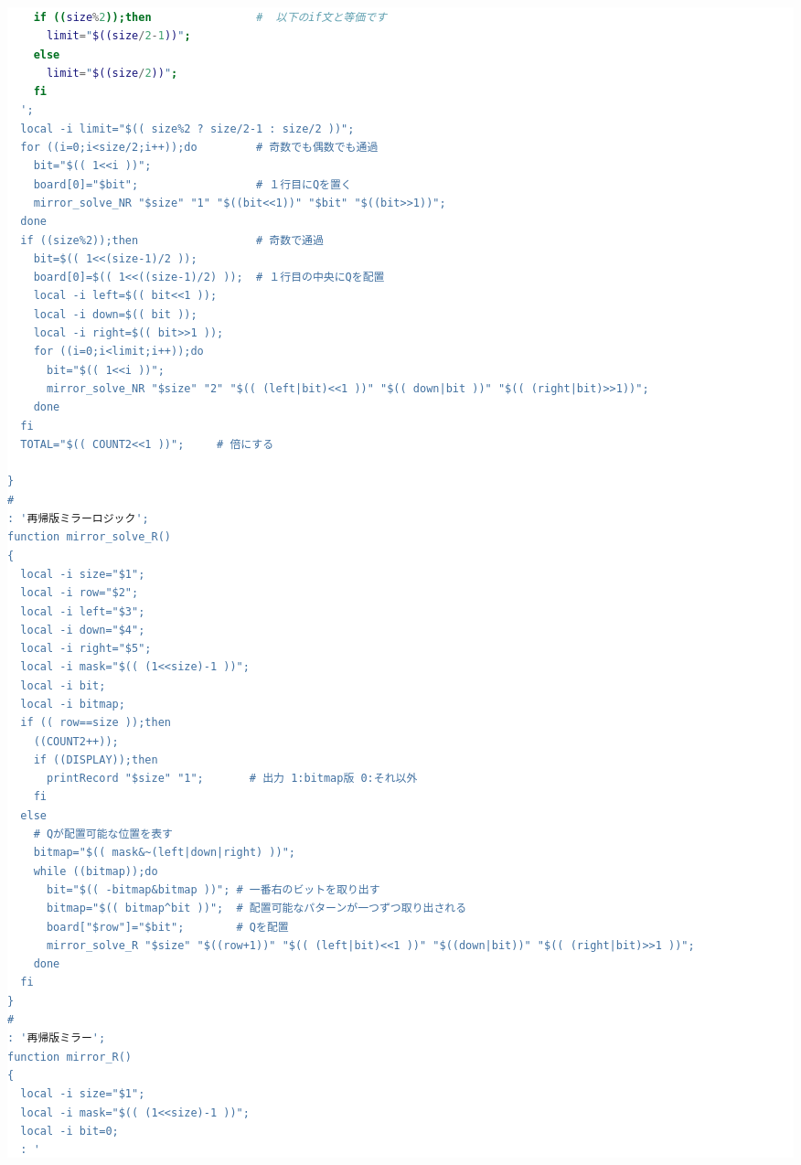 ```bash:08Bash_carryChain_parallel_summary.sh
    if ((size%2));then                #  以下のif文と等価です
      limit="$((size/2-1))";
    else
      limit="$((size/2))";
    fi
  ';
  local -i limit="$(( size%2 ? size/2-1 : size/2 ))";
  for ((i=0;i<size/2;i++));do         # 奇数でも偶数でも通過
    bit="$(( 1<<i ))";
    board[0]="$bit";                  # １行目にQを置く
    mirror_solve_NR "$size" "1" "$((bit<<1))" "$bit" "$((bit>>1))";
  done
  if ((size%2));then                  # 奇数で通過
    bit=$(( 1<<(size-1)/2 ));
    board[0]=$(( 1<<((size-1)/2) ));  # １行目の中央にQを配置
    local -i left=$(( bit<<1 ));
    local -i down=$(( bit ));
    local -i right=$(( bit>>1 ));
    for ((i=0;i<limit;i++));do
      bit="$(( 1<<i ))";
      mirror_solve_NR "$size" "2" "$(( (left|bit)<<1 ))" "$(( down|bit ))" "$(( (right|bit)>>1))";
    done
  fi
  TOTAL="$(( COUNT2<<1 ))";     # 倍にする

}
#
: '再帰版ミラーロジック';
function mirror_solve_R()
{
  local -i size="$1";
  local -i row="$2";
  local -i left="$3";
  local -i down="$4";
  local -i right="$5";
  local -i mask="$(( (1<<size)-1 ))";
  local -i bit;
  local -i bitmap;
  if (( row==size ));then
    ((COUNT2++));
    if ((DISPLAY));then
      printRecord "$size" "1";       # 出力 1:bitmap版 0:それ以外
    fi
  else
    # Qが配置可能な位置を表す
    bitmap="$(( mask&~(left|down|right) ))";
    while ((bitmap));do
      bit="$(( -bitmap&bitmap ))"; # 一番右のビットを取り出す
      bitmap="$(( bitmap^bit ))";  # 配置可能なパターンが一つずつ取り出される
      board["$row"]="$bit";        # Qを配置
      mirror_solve_R "$size" "$((row+1))" "$(( (left|bit)<<1 ))" "$((down|bit))" "$(( (right|bit)>>1 ))";
    done
  fi
}
#
: '再帰版ミラー';
function mirror_R()
{
  local -i size="$1";
  local -i mask="$(( (1<<size)-1 ))";
  local -i bit=0; 
  : '
```